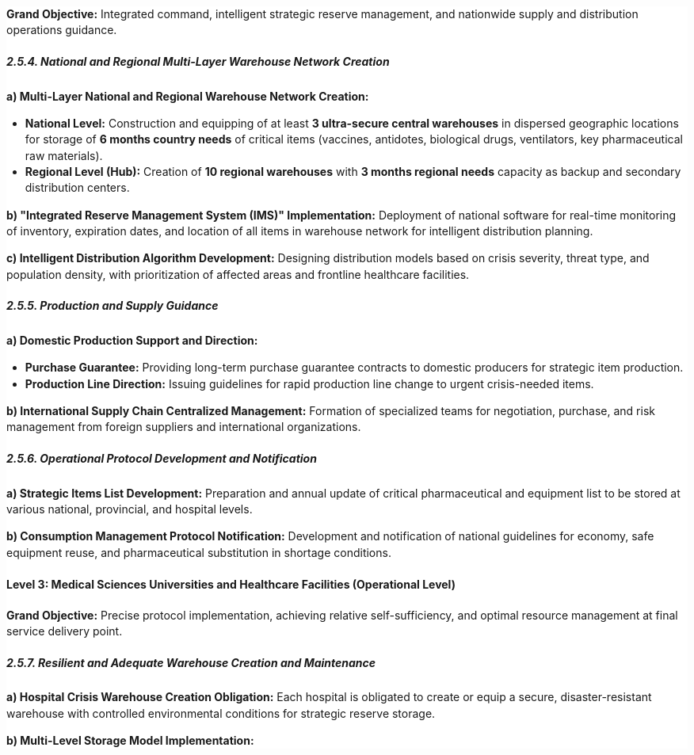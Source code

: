 **Grand Objective:** Integrated command, intelligent strategic reserve management, and nationwide supply and distribution operations guidance.

##### 2.5.4. National and Regional Multi-Layer Warehouse Network Creation

**a) Multi-Layer National and Regional Warehouse Network Creation:**

- **National Level:** Construction and equipping of at least **3 ultra-secure central warehouses** in dispersed geographic locations for storage of **6 months country needs** of critical items (vaccines, antidotes, biological drugs, ventilators, key pharmaceutical raw materials).
- **Regional Level (Hub):** Creation of **10 regional warehouses** with **3 months regional needs** capacity as backup and secondary distribution centers.

**b) "Integrated Reserve Management System (IMS)" Implementation:** Deployment of national software for real-time monitoring of inventory, expiration dates, and location of all items in warehouse network for intelligent distribution planning.

**c) Intelligent Distribution Algorithm Development:** Designing distribution models based on crisis severity, threat type, and population density, with prioritization of affected areas and frontline healthcare facilities.

##### 2.5.5. Production and Supply Guidance

**a) Domestic Production Support and Direction:**

- **Purchase Guarantee:** Providing long-term purchase guarantee contracts to domestic producers for strategic item production.
- **Production Line Direction:** Issuing guidelines for rapid production line change to urgent crisis-needed items.

**b) International Supply Chain Centralized Management:** Formation of specialized teams for negotiation, purchase, and risk management from foreign suppliers and international organizations.

##### 2.5.6. Operational Protocol Development and Notification

**a) Strategic Items List Development:** Preparation and annual update of critical pharmaceutical and equipment list to be stored at various national, provincial, and hospital levels.

**b) Consumption Management Protocol Notification:** Development and notification of national guidelines for economy, safe equipment reuse, and pharmaceutical substitution in shortage conditions.

#### Level 3: Medical Sciences Universities and Healthcare Facilities (Operational Level)

**Grand Objective:** Precise protocol implementation, achieving relative self-sufficiency, and optimal resource management at final service delivery point.

##### 2.5.7. Resilient and Adequate Warehouse Creation and Maintenance

**a) Hospital Crisis Warehouse Creation Obligation:** Each hospital is obligated to create or equip a secure, disaster-resistant warehouse with controlled environmental conditions for strategic reserve storage.

**b) Multi-Level Storage Model Implementation:**
